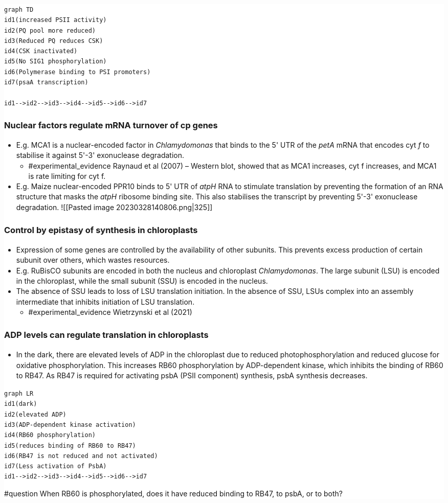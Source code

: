 ```mermaid
graph TD 
id1(increased PSII activity)
id2(PQ pool more reduced)
id3(Reduced PQ reduces CSK) 
id4(CSK inactivated)
id5(No SIG1 phosphorylation)
id6(Polymerase binding to PSI promoters)
id7(psaA transcription)

id1-->id2-->id3-->id4-->id5-->id6-->id7

```

### Nuclear factors regulate mRNA turnover of cp genes
- E.g. MCA1 is a nuclear-encoded factor in *Chlamydomonas* that binds to the 5' UTR of the *petA* mRNA that encodes cyt *f* to stabilise it against 5'-3' exonuclease degradation. 
	- #experimental_evidence Raynaud et al (2007) – Western blot, showed that as MCA1 increases, cyt f increases, and MCA1 is rate limiting for cyt f. 
- E.g. Maize nuclear-encoded PPR10 binds to 5' UTR of *atpH* RNA to stimulate translation by preventing the formation of an RNA structure that masks the *atpH* ribosome binding site. This also stabilises the transcript by preventing 5'-3' exonuclease degradation. 
![[Pasted image 20230328140806.png|325]]

### Control by epistasy of synthesis in chloroplasts
- Expression of some genes are controlled by the availability of other subunits. This prevents excess production of certain subunit over others, which wastes resources. 
- E.g. RuBisCO subunits are encoded in both the nucleus and chloroplast *Chlamydomonas*. The large subunit (LSU) is encoded in the chloroplast, while the small subunit (SSU) is encoded in the nucleus. 
- The absence of SSU leads to loss of LSU translation initiation. In the absence of SSU, LSUs complex into an assembly intermediate that inhibits initiation of LSU translation. 
	- #experimental_evidence Wietrzynski et al (2021) 

### ADP levels can regulate translation in chloroplasts 
- In the dark, there are elevated levels of ADP in the chloroplast due to reduced photophosphorylation and reduced glucose for oxidative phosphorylation. This increases RB60 phosphorylation by ADP-dependent kinase, which inhibits the binding of RB60 to RB47. As RB47 is required for activating psbA (PSII component) synthesis, psbA synthesis decreases. 
```mermaid
graph LR 
id1(dark)
id2(elevated ADP)
id3(ADP-dependent kinase activation)
id4(RB60 phosphorylation)
id5(reduces binding of RB60 to RB47)
id6(RB47 is not reduced and not activated)
id7(Less activation of PsbA)
id1-->id2-->id3-->id4-->id5-->id6-->id7
```
#question When RB60 is phosphorylated, does it have reduced binding to RB47, to psbA, or to both? 
